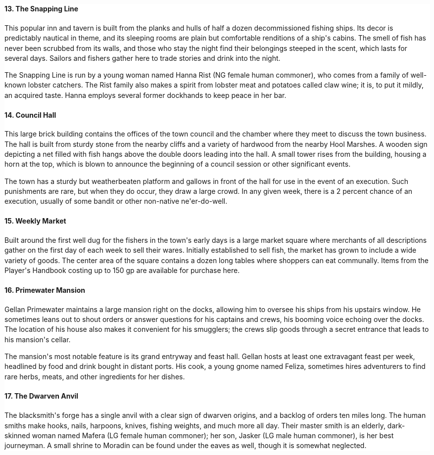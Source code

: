 #### 13. The Snapping Line

This popular inn and tavern is built from the planks and hulls of half a dozen decommissioned fishing ships. Its decor is predictably nautical in theme, and its sleeping rooms are plain but comfortable renditions of a ship's cabins. The smell of fish has never been scrubbed from its walls, and those who stay the night find their belongings steeped in the scent, which lasts for several days. Sailors and fishers gather here to trade stories and drink into the night.

The Snapping Line is run by a young woman named Hanna Rist (NG female human commoner), who comes from a family of well-known lobster catchers. The Rist family also makes a spirit from lobster meat and potatoes called claw wine; it is, to put it mildly, an acquired taste. Hanna employs several former dockhands to keep peace in her bar.

#### 14. Council Hall

This large brick building contains the offices of the town council and the chamber where they meet to discuss the town business. The hall is built from sturdy stone from the nearby cliffs and a variety of hardwood from the nearby Hool Marshes. A wooden sign depicting a net filled with fish hangs above the double doors leading into the hall. A small tower rises from the building, housing a horn at the top, which is blown to announce the beginning of a council session or other significant events.

The town has a sturdy but weatherbeaten platform and gallows in front of the hall for use in the event of an execution. Such punishments are rare, but when they do occur, they draw a large crowd. In any given week, there is a 2 percent chance of an execution, usually of some bandit or other non-native ne'er-do-well.

#### 15. Weekly Market

Built around the first well dug for the fishers in the town's early days is a large market square where merchants of all descriptions gather on the first day of each week to sell their wares. Initially established to sell fish, the market has grown to include a wide variety of goods. The center area of the square contains a dozen long tables where shoppers can eat communally. Items from the Player's Handbook costing up to 150 gp are available for purchase here.

#### 16. Primewater Mansion

Gellan Primewater maintains a large mansion right on the docks, allowing him to oversee his ships from his upstairs window. He sometimes leans out to shout orders or answer questions for his captains and crews, his booming voice echoing over the docks. The location of his house also makes it convenient for his smugglers; the crews slip goods through a secret entrance that leads to his mansion's cellar.

The mansion's most notable feature is its grand entryway and feast hall. Gellan hosts at least one extravagant feast per week, headlined by food and drink bought in distant ports. His cook, a young gnome named Feliza, sometimes hires adventurers to find rare herbs, meats, and other ingredients for her dishes.

#### 17. The Dwarven Anvil

The blacksmith's forge has a single anvil with a clear sign of dwarven origins, and a backlog of orders ten miles long. The human smiths make hooks, nails, harpoons, knives, fishing weights, and much more all day. Their master smith is an elderly, dark-skinned woman named Mafera (LG female human commoner); her son, Jasker (LG male human commoner), is her best journeyman. A small shrine to Moradin can be found under the eaves as well, though it is somewhat neglected.
